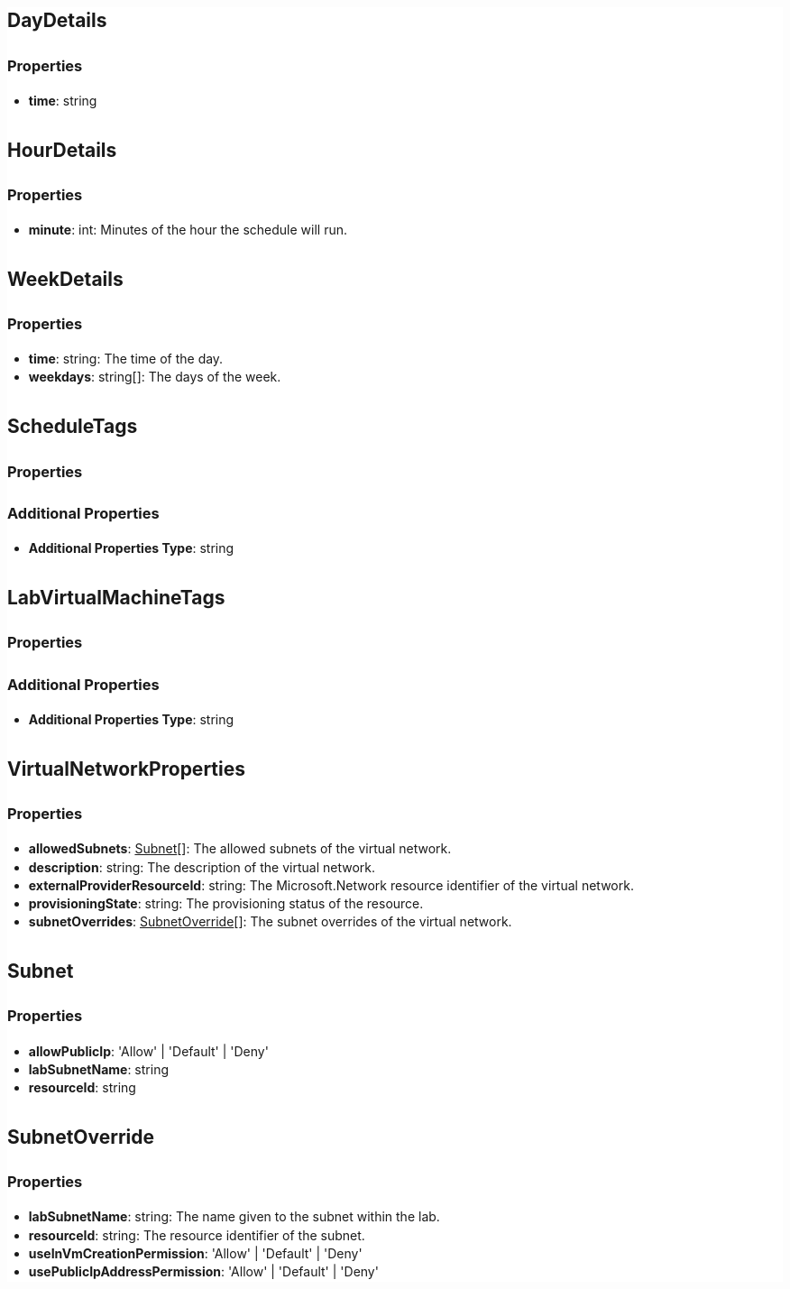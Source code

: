 ## DayDetails
### Properties
* **time**: string

## HourDetails
### Properties
* **minute**: int: Minutes of the hour the schedule will run.

## WeekDetails
### Properties
* **time**: string: The time of the day.
* **weekdays**: string[]: The days of the week.

## ScheduleTags
### Properties
### Additional Properties
* **Additional Properties Type**: string

## LabVirtualMachineTags
### Properties
### Additional Properties
* **Additional Properties Type**: string

## VirtualNetworkProperties
### Properties
* **allowedSubnets**: [Subnet](#subnet)[]: The allowed subnets of the virtual network.
* **description**: string: The description of the virtual network.
* **externalProviderResourceId**: string: The Microsoft.Network resource identifier of the virtual network.
* **provisioningState**: string: The provisioning status of the resource.
* **subnetOverrides**: [SubnetOverride](#subnetoverride)[]: The subnet overrides of the virtual network.

## Subnet
### Properties
* **allowPublicIp**: 'Allow' | 'Default' | 'Deny'
* **labSubnetName**: string
* **resourceId**: string

## SubnetOverride
### Properties
* **labSubnetName**: string: The name given to the subnet within the lab.
* **resourceId**: string: The resource identifier of the subnet.
* **useInVmCreationPermission**: 'Allow' | 'Default' | 'Deny'
* **usePublicIpAddressPermission**: 'Allow' | 'Default' | 'Deny'
